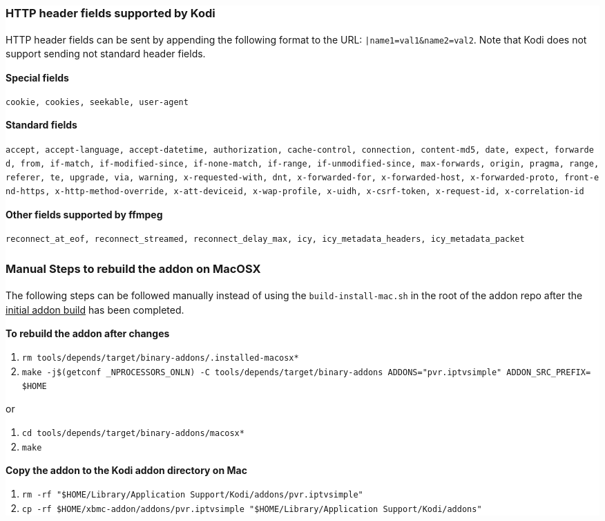 ### HTTP header fields supported by Kodi

HTTP header fields can be sent by appending the following format to the URL: `|name1=val1&name2=val2`. Note that Kodi does not support sending not standard header fields.

**Special fields**

`cookie, cookies, seekable, user-agent`

**Standard fields**

`accept, accept-language, accept-datetime, authorization, cache-control, connection, content-md5, date, expect, forwarded, from, if-match, if-modified-since, if-none-match, if-range, if-unmodified-since, max-forwards, origin, pragma, range, referer, te, upgrade, via, warning, x-requested-with, dnt, x-forwarded-for, x-forwarded-host, x-forwarded-proto, front-end-https, x-http-method-override, x-att-deviceid, x-wap-profile, x-uidh, x-csrf-token, x-request-id, x-correlation-id`

**Other fields supported by ffmpeg**

`reconnect_at_eof, reconnect_streamed, reconnect_delay_max, icy, icy_metadata_headers, icy_metadata_packet`

### Manual Steps to rebuild the addon on MacOSX

The following steps can be followed manually instead of using the `build-install-mac.sh` in the root of the addon repo after the [initial addon build](#build-tools-and-initial-addon-build) has been completed.

**To rebuild the addon after changes**

1. `rm tools/depends/target/binary-addons/.installed-macosx*`
2. `make -j$(getconf _NPROCESSORS_ONLN) -C tools/depends/target/binary-addons ADDONS="pvr.iptvsimple" ADDON_SRC_PREFIX=$HOME`

or

1. `cd tools/depends/target/binary-addons/macosx*`
2. `make`

**Copy the addon to the Kodi addon directory on Mac**

1. `rm -rf "$HOME/Library/Application Support/Kodi/addons/pvr.iptvsimple"`
2. `cp -rf $HOME/xbmc-addon/addons/pvr.iptvsimple "$HOME/Library/Application Support/Kodi/addons"`
